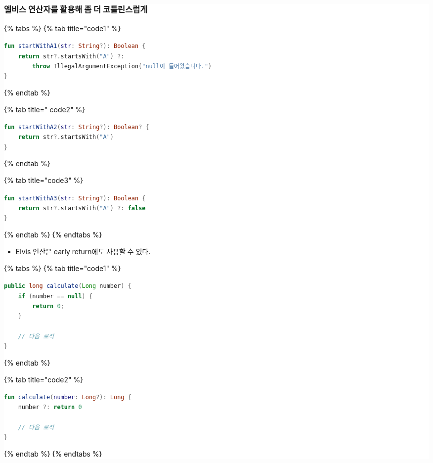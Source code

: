 ### 엘비스 연산자를 활용해 좀 더 코틀린스럽게

{% tabs %}
{% tab title="code1" %}
```kotlin
fun startWithA1(str: String?): Boolean {
    return str?.startsWith("A") ?: 
        throw IllegalArgumentException("null이 들어왔습니다.")
}
```
{% endtab %}

{% tab title=" code2" %}
```kotlin
fun startWithA2(str: String?): Boolean? {
    return str?.startsWith("A")
}
```
{% endtab %}

{% tab title="code3" %}
```kotlin
fun startWithA3(str: String?): Boolean {
    return str?.startsWith("A") ?: false
}
```
{% endtab %}
{% endtabs %}

* Elvis 연산은 early return에도 사용할 수 있다.

{% tabs %}
{% tab title="code1" %}
```java
public long calculate(Long number) {
    if (number == null) {
        return 0;
    }
    
    // 다음 로직
}
```
{% endtab %}

{% tab title="code2" %}
```kotlin
fun calculate(number: Long?): Long {
    number ?: return 0
    
    // 다음 로직
}
```
{% endtab %}
{% endtabs %}
